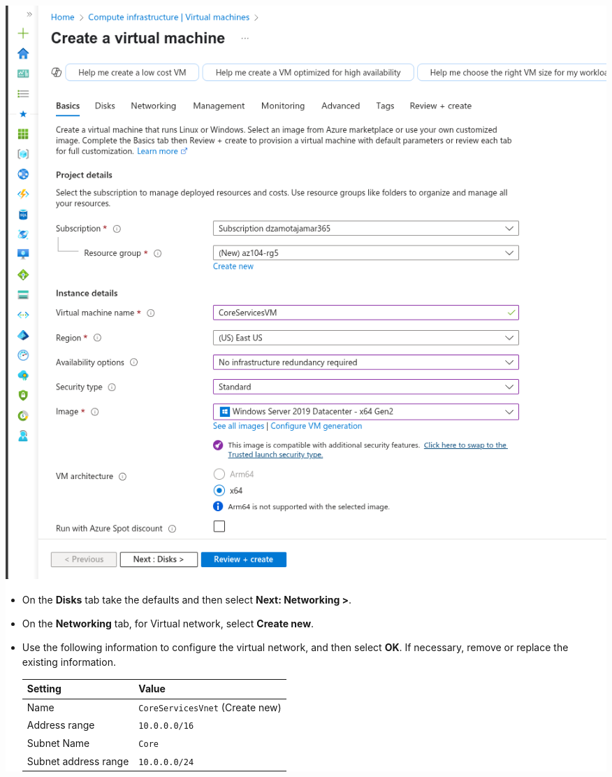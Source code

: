   ![Core Services VM Basic Configuration](./images/coreservices-vm-basic-config.png)

- On the **Disks** tab take the defaults and then select **Next: Networking >**.
- On the **Networking** tab, for Virtual network, select **Create new**.
- Use the following information to configure the virtual network, and then select **OK**. If necessary, remove or replace the existing information.

  | Setting | Value |
  | --- | --- |
  | Name | `CoreServicesVnet` (Create new) |
  | Address range | `10.0.0.0/16`  |
  | Subnet Name | `Core` |
  | Subnet address range | `10.0.0.0/24` |
